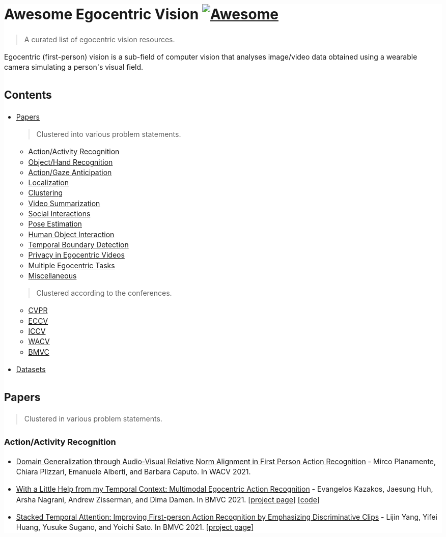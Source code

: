 # Awesome Egocentric Vision [![Awesome](https://awesome.re/badge.svg)](https://awesome.re)

> A curated list of egocentric vision resources.

Egocentric (first-person) vision is a sub-field of computer vision that analyses image/video data obtained using a wearable camera simulating a person's visual field.

## Contents
- [Papers](#papers)

    > Clustered into various problem statements.
    - [Action/Activity Recognition](#ActionActivity-Recognition)
    - [Object/Hand Recognition](#ObjectHand-Recognition)
    - [Action/Gaze Anticipation](#ActionGaze-Anticipation)
    - [Localization](#Localization)
    - [Clustering](#Clustering)
    - [Video Summarization](#Video-Summarization)
    - [Social Interactions](#Social-Interactions)
    - [Pose Estimation](#Pose-Estimation)
    - [Human Object Interaction](#Human-Object-Interaction)
    - [Temporal Boundary Detection](#Temporal-Boundary-Detection)
    - [Privacy in Egocentric Videos](#Privacy-in-Egocentric-Videos)
    - [Multiple Egocentric Tasks](#Multiple-Egocentric-Tasks)
    - [Miscellaneous](#Miscellaneous)

    > Clustered according to the conferences.
    - [CVPR](#CVPR)
    - [ECCV](#ECCV)
    - [ICCV](#ICCV)
    - [WACV](#WACV)
    - [BMVC](#BMVC)

- [Datasets](#datasets)

## Papers

> Clustered in various problem statements.

### Action/Activity Recognition

- [Domain Generalization through Audio-Visual Relative Norm Alignment in First Person Action Recognition](https://openaccess.thecvf.com/content/WACV2022/papers/Planamente_Domain_Generalization_Through_Audio-Visual_Relative_Norm_Alignment_in_First_Person_WACV_2022_paper.pdf) - Mirco Planamente, Chiara Plizzari, Emanuele Alberti, and Barbara Caputo. In WACV 2021.

- [With a Little Help from my Temporal Context: Multimodal Egocentric Action Recognition](https://www.bmvc2021-virtualconference.com/assets/papers/0610.pdf) - Evangelos Kazakos, Jaesung Huh, Arsha Nagrani, Andrew Zisserman, and Dima Damen. In BMVC 2021. [[project page]](https://ekazakos.github.io/MTCN-project/) [[code]](https://github.com/ekazakos/MTCN)

- [Stacked Temporal Attention: Improving First-person Action Recognition by Emphasizing Discriminative Clips](https://www.bmvc2021-virtualconference.com/assets/papers/0243.pdf) - Lijin Yang, Yifei Huang, Yusuke Sugano, and Yoichi Sato. In BMVC 2021. [[project page]](https://www.bmvc2021-virtualconference.com/conference/papers/paper_0243.html)
